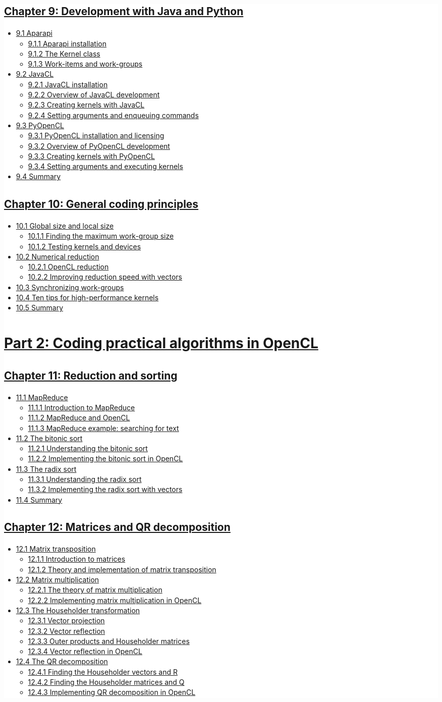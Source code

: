 ## [Chapter 9: Development with Java and Python]()
- [9.1 Aparapi]()
    - [9.1.1 Aparapi installation]()
    - [9.1.2 The Kernel class]()
    - [9.1.3 Work-items and work-groups]()
- [9.2 JavaCL]()
    - [9.2.1 JavaCL installation]()
    - [9.2.2 Overview of JavaCL development]()
    - [9.2.3 Creating kernels with JavaCL]()
    - [9.2.4 Setting arguments and enqueuing commands]()
- [9.3 PyOpenCL]()
    - [9.3.1 PyOpenCL installation and licensing]()
    - [9.3.2 Overview of PyOpenCL development]()
    - [9.3.3 Creating kernels with PyOpenCL]()
    - [9.3.4 Setting arguments and executing kernels]()
- [9.4 Summary]()

## [Chapter 10: General coding principles]()
- [10.1 Global size and local size]()
    - [10.1.1 Finding the maximum work-group size]()
    - [10.1.2 Testing kernels and devices]()
- [10.2 Numerical reduction]()
    - [10.2.1 OpenCL reduction]()
    - [10.2.2 Improving reduction speed with vectors]()
- [10.3 Synchronizing work-groups]()
- [10.4 Ten tips for high-performance kernels]()
- [10.5 Summary]()

# [Part 2: Coding practical algorithms in OpenCL]()

## [Chapter 11: Reduction and sorting]()
- [11.1 MapReduce]()
    - [11.1.1 Introduction to MapReduce]()
    - [11.1.2 MapReduce and OpenCL]()
    - [11.1.3 MapReduce example: searching for text]()
- [11.2 The bitonic sort]()
    - [11.2.1 Understanding the bitonic sort]()
    - [11.2.2 Implementing the bitonic sort in OpenCL]()
- [11.3 The radix sort]()
    - [11.3.1 Understanding the radix sort]()
    - [11.3.2 Implementing the radix sort with vectors]()
- [11.4 Summary]()

## [Chapter 12: Matrices and QR decomposition]()
- [12.1 Matrix transposition]()
    - [12.1.1 Introduction to matrices]()
    - [12.1.2 Theory and implementation of matrix transposition]()
- [12.2 Matrix multiplication]()
    - [12.2.1 The theory of matrix multiplication]()
    - [12.2.2 Implementing matrix multiplication in OpenCL]()
- [12.3 The Householder transformation]()
    - [12.3.1 Vector projection]()
    - [12.3.2 Vector reflection]()
    - [12.3.3 Outer products and Householder matrices]()
    - [12.3.4 Vector reflection in OpenCL]()
- [12.4 The QR decomposition]()
    - [12.4.1 Finding the Householder vectors and R]()
    - [12.4.2 Finding the Householder matrices and Q]()
    - [12.4.3 Implementing QR decomposition in OpenCL]()